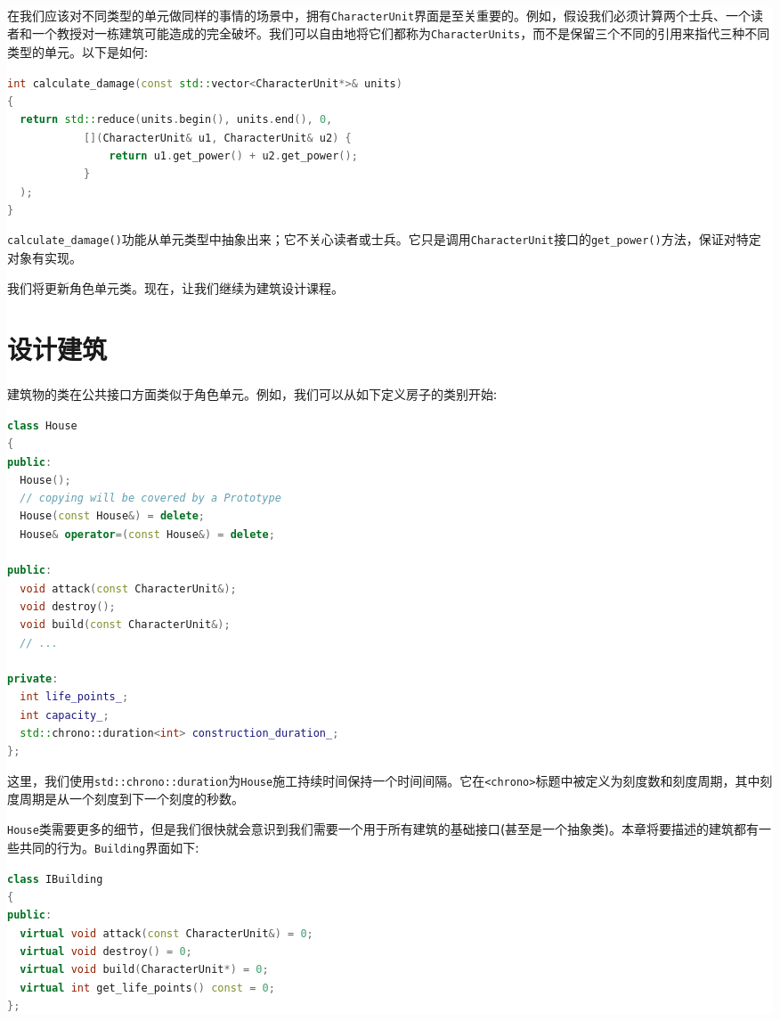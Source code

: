 在我们应该对不同类型的单元做同样的事情的场景中，拥有`CharacterUnit`界面是至关重要的。例如，假设我们必须计算两个士兵、一个读者和一个教授对一栋建筑可能造成的完全破坏。我们可以自由地将它们都称为`CharacterUnits`，而不是保留三个不同的引用来指代三种不同类型的单元。以下是如何:

```cpp
int calculate_damage(const std::vector<CharacterUnit*>& units)
{
  return std::reduce(units.begin(), units.end(), 0, 
            [](CharacterUnit& u1, CharacterUnit& u2) {
                return u1.get_power() + u2.get_power();
            }
  );
}
```

`calculate_damage()`功能从单元类型中抽象出来；它不关心读者或士兵。它只是调用`CharacterUnit`接口的`get_power()`方法，保证对特定对象有实现。

我们将更新角色单元类。现在，让我们继续为建筑设计课程。

# 设计建筑

建筑物的类在公共接口方面类似于角色单元。例如，我们可以从如下定义房子的类别开始:

```cpp
class House
{
public:
  House();
  // copying will be covered by a Prototype
  House(const House&) = delete;
  House& operator=(const House&) = delete;

public:
  void attack(const CharacterUnit&);
  void destroy();
  void build(const CharacterUnit&);
  // ...

private:
  int life_points_;
  int capacity_;
  std::chrono::duration<int> construction_duration_;
};
```

这里，我们使用`std::chrono::duration`为`House`施工持续时间保持一个时间间隔。它在`<chrono>`标题中被定义为刻度数和刻度周期，其中刻度周期是从一个刻度到下一个刻度的秒数。

`House`类需要更多的细节，但是我们很快就会意识到我们需要一个用于所有建筑的基础接口(甚至是一个抽象类)。本章将要描述的建筑都有一些共同的行为。`Building`界面如下:

```cpp
class IBuilding
{
public:
  virtual void attack(const CharacterUnit&) = 0;
  virtual void destroy() = 0;
  virtual void build(CharacterUnit*) = 0;
  virtual int get_life_points() const = 0;
};
```
